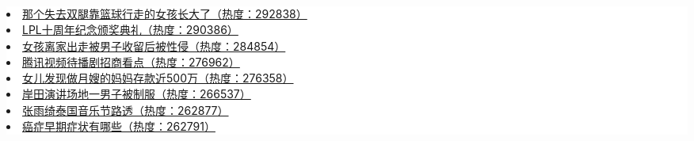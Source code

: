 <li>
<a href="https://s.weibo.com/weibo?q=%23%E9%82%A3%E4%B8%AA%E5%A4%B1%E5%8E%BB%E5%8F%8C%E8%85%BF%E9%9D%A0%E7%AF%AE%E7%90%83%E8%A1%8C%E8%B5%B0%E7%9A%84%E5%A5%B3%E5%AD%A9%E9%95%BF%E5%A4%A7%E4%BA%86%23" target="weibo">
那个失去双腿靠篮球行走的女孩长大了（热度：292838）
</a>
</li>

<li>
<a href="https://s.weibo.com/weibo?q=%23LPL%E5%8D%81%E5%91%A8%E5%B9%B4%E7%BA%AA%E5%BF%B5%E9%A2%81%E5%A5%96%E5%85%B8%E7%A4%BC%23" target="weibo">
LPL十周年纪念颁奖典礼（热度：290386）
</a>
</li>

<li>
<a href="https://s.weibo.com/weibo?q=%23%E5%A5%B3%E5%AD%A9%E7%A6%BB%E5%AE%B6%E5%87%BA%E8%B5%B0%E8%A2%AB%E7%94%B7%E5%AD%90%E6%94%B6%E7%95%99%E5%90%8E%E8%A2%AB%E6%80%A7%E4%BE%B5%23" target="weibo">
女孩离家出走被男子收留后被性侵（热度：284854）
</a>
</li>

<li>
<a href="https://s.weibo.com/weibo?q=%23%E8%85%BE%E8%AE%AF%E8%A7%86%E9%A2%91%E5%BE%85%E6%92%AD%E5%89%A7%E6%8B%9B%E5%95%86%E7%9C%8B%E7%82%B9%23" target="weibo">
腾讯视频待播剧招商看点（热度：276962）
</a>
</li>

<li>
<a href="https://s.weibo.com/weibo?q=%23%E5%A5%B3%E5%84%BF%E5%8F%91%E7%8E%B0%E5%81%9A%E6%9C%88%E5%AB%82%E7%9A%84%E5%A6%88%E5%A6%88%E5%AD%98%E6%AC%BE%E8%BF%91500%E4%B8%87%23" target="weibo">
女儿发现做月嫂的妈妈存款近500万（热度：276358）
</a>
</li>

<li>
<a href="https://s.weibo.com/weibo?q=%23%E5%B2%B8%E7%94%B0%E6%BC%94%E8%AE%B2%E5%9C%BA%E5%9C%B0%E4%B8%80%E7%94%B7%E5%AD%90%E8%A2%AB%E5%88%B6%E6%9C%8D%23" target="weibo">
岸田演讲场地一男子被制服（热度：266537）
</a>
</li>

<li>
<a href="https://s.weibo.com/weibo?q=%23%E5%BC%A0%E9%9B%A8%E7%BB%AE%E6%B3%B0%E5%9B%BD%E9%9F%B3%E4%B9%90%E8%8A%82%E8%B7%AF%E9%80%8F%23" target="weibo">
张雨绮泰国音乐节路透（热度：262877）
</a>
</li>

<li>
<a href="https://s.weibo.com/weibo?q=%23%E7%99%8C%E7%97%87%E6%97%A9%E6%9C%9F%E7%97%87%E7%8A%B6%E6%9C%89%E5%93%AA%E4%BA%9B%23" target="weibo">
癌症早期症状有哪些（热度：262791）
</a>
</li>

